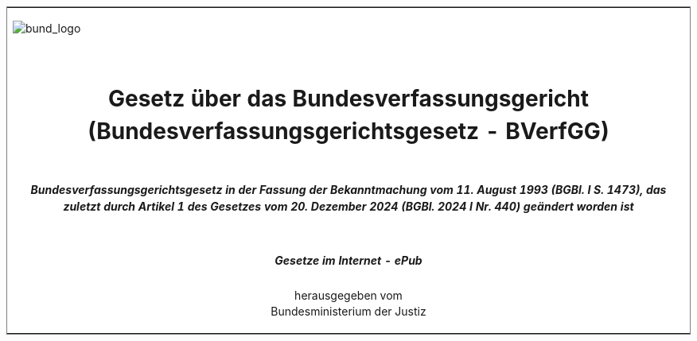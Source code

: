 <span id="DECKBLATT.html"></span>

<table border="0" frame="border" width="100%">

<tr valign="top">

<td align="left">

![bund\_logo](BfJ_2021_Web_de_de.gif)

</td>

<td align="right">

 

</td>

</tr>

<tr align="center" valign="middle">

<td colspan="2">

# Gesetz über das Bundesverfassungsgericht (Bundesverfassungsgerichtsgesetz - BVerfGG)

</td>

</tr>

<tr align="center" valign="middle">

<td colspan="2">

##### Bundesverfassungsgerichtsgesetz in der Fassung der Bekanntmachung vom 11. August 1993 (BGBl. I S. 1473), das zuletzt durch Artikel 1 des Gesetzes vom 20. Dezember 2024 (BGBl. 2024 I Nr. 440) geändert worden ist

</td>

</tr>

<tr align="center" valign="middle">

<td colspan="2">

  
  

##### Gesetze im Internet - ePub  
  
herausgegeben vom  
Bundesministerium der Justiz

</td>

</tr>

<tr align="center" valign="bottom">
